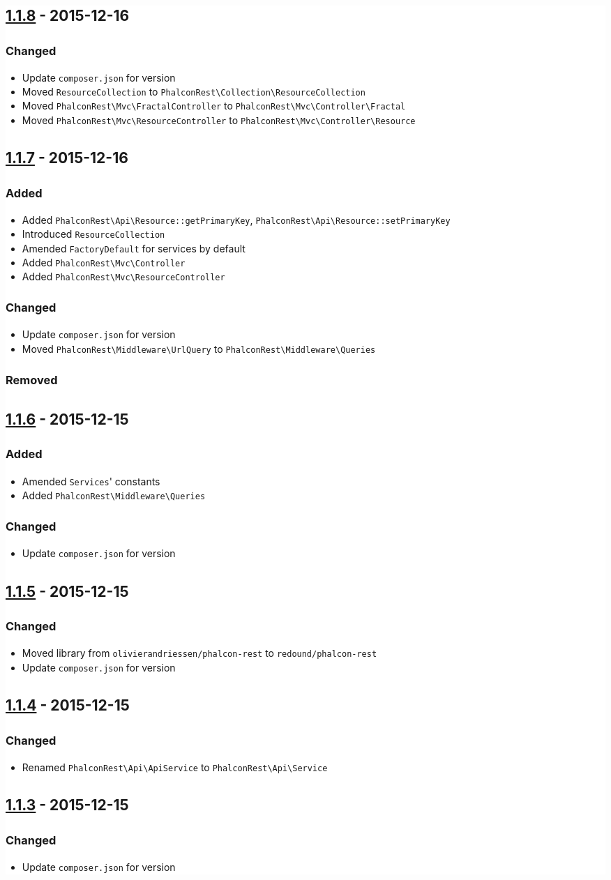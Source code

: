 ## [1.1.8] - 2015-12-16
### Changed
- Update `composer.json` for version
- Moved `ResourceCollection` to `PhalconRest\Collection\ResourceCollection`
- Moved `PhalconRest\Mvc\FractalController` to `PhalconRest\Mvc\Controller\Fractal`
- Moved `PhalconRest\Mvc\ResourceController` to `PhalconRest\Mvc\Controller\Resource`

## [1.1.7] - 2015-12-16
### Added
- Added `PhalconRest\Api\Resource::getPrimaryKey`, `PhalconRest\Api\Resource::setPrimaryKey`
- Introduced `ResourceCollection`
- Amended `FactoryDefault` for services by default
- Added `PhalconRest\Mvc\Controller`
- Added `PhalconRest\Mvc\ResourceController`

### Changed
- Update `composer.json` for version
- Moved `PhalconRest\Middleware\UrlQuery` to `PhalconRest\Middleware\Queries`

### Removed

## [1.1.6] - 2015-12-15
### Added
- Amended `Services`' constants
- Added `PhalconRest\Middleware\Queries`

### Changed
- Update `composer.json` for version

## [1.1.5] - 2015-12-15
### Changed
- Moved library from `olivierandriessen/phalcon-rest` to `redound/phalcon-rest`
- Update `composer.json` for version

## [1.1.4] - 2015-12-15
### Changed
- Renamed `PhalconRest\Api\ApiService` to `PhalconRest\Api\Service`

## [1.1.3] - 2015-12-15
### Changed
- Update `composer.json` for version


[Unreleased]: https://github.com/preferans/prest/compare//v3.6.0...HEAD
[3.6.0]: https://github.com/preferans/prest/compare/v3.5.0...v3.6.0
[3.5.0]: https://github.com/preferans/prest/compare/v3.4.0...v3.5.0
[3.4.0]: https://github.com/preferans/prest/compare/v3.3.0...v3.4.0
[3.3.0]: https://github.com/preferans/prest/compare/v3.2.4...v3.3.0
[3.2.4]: https://github.com/preferans/prest/compare/v3.2.3...v3.2.4
[3.2.3]: https://github.com/preferans/prest/compare/v3.2.2...v3.2.3
[3.2.2]: https://github.com/preferans/prest/compare/v3.2.1...v3.2.2
[3.2.1]: https://github.com/preferans/prest/compare/v3.2.0...v3.2.1
[3.2.0]: https://github.com/preferans/prest/compare/v3.1.3...v3.2.0
[3.1.3]: https://github.com/preferans/prest/compare/v3.1.2...v3.1.3
[3.1.2]: https://github.com/preferans/prest/compare/v3.1.1...v3.1.2
[3.1.1]: https://github.com/preferans/prest/compare/v3.1.0...v3.1.1
[3.1.0]: https://github.com/preferans/prest/compare/v3.0.0...v3.1.0
[3.0.0]: https://github.com/preferans/prest/compare/v2.1.0...v3.0.0
[2.1.0]: https://github.com/preferans/prest/compare/v2.0.0...v2.1.0
[2.0.0]: https://github.com/preferans/prest/compare/v1.5.0...v2.0.0
[1.5.0]: https://github.com/preferans/prest/compare/v1.4.2...v1.5.0
[1.4.2]: https://github.com/preferans/prest/compare/v1.4.1...v1.4.2
[1.4.1]: https://github.com/preferans/prest/compare/v1.4.0...v1.4.1
[1.4.0]: https://github.com/preferans/prest/compare/v1.3.1...v1.4.0
[1.3.1]: https://github.com/preferans/prest/compare/v1.3.0...v1.3.1
[1.3.0]: https://github.com/preferans/prest/compare/v1.2.2...v1.3.0
[1.2.2]: https://github.com/preferans/prest/compare/v1.2.1...v1.2.2
[1.2.1]: https://github.com/preferans/prest/compare/v1.2.0...v1.2.1
[1.2.0]: https://github.com/preferans/prest/compare/v1.1.9...v1.2.0
[1.1.9]: https://github.com/preferans/prest/compare/v1.1.8...v1.1.9
[1.1.8]: https://github.com/preferans/prest/compare/v1.1.7...v1.1.8
[1.1.7]: https://github.com/preferans/prest/compare/v1.1.6...v1.1.7
[1.1.6]: https://github.com/preferans/prest/compare/v1.1.5...v1.1.6
[1.1.5]: https://github.com/preferans/prest/compare/v1.1.4...v1.1.5
[1.1.4]: https://github.com/preferans/prest/compare/v1.1.3...v1.1.4
[1.1.3]: https://github.com/preferans/prest/compare/v1.1.2...v1.1.3
[1.1.2]: https://github.com/preferans/prest/compare/v1.1.0...v1.1.2
[1.1.0]: https://github.com/preferans/prest/compare/v1.0.1...v1.1.0
[1.0.1]: https://github.com/preferans/prest/compare/v1.0.0...v1.0.1
[1.0.0]: https://github.com/preferans/prest/compare/v0.0.4...v1.0.0
[keep-cl]: http://keepachangelog.com
[semver]: http://semver.org